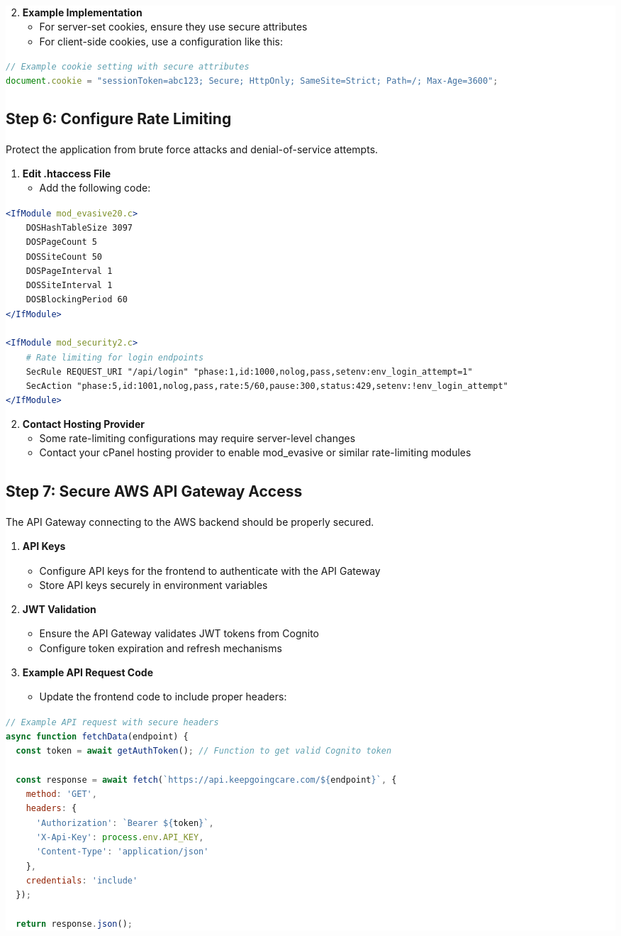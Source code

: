 2. **Example Implementation**
   - For server-set cookies, ensure they use secure attributes
   - For client-side cookies, use a configuration like this:

```javascript
// Example cookie setting with secure attributes
document.cookie = "sessionToken=abc123; Secure; HttpOnly; SameSite=Strict; Path=/; Max-Age=3600";
```

## Step 6: Configure Rate Limiting

Protect the application from brute force attacks and denial-of-service attempts.

1. **Edit .htaccess File**
   - Add the following code:

```apache
<IfModule mod_evasive20.c>
    DOSHashTableSize 3097
    DOSPageCount 5
    DOSSiteCount 50
    DOSPageInterval 1
    DOSSiteInterval 1
    DOSBlockingPeriod 60
</IfModule>

<IfModule mod_security2.c>
    # Rate limiting for login endpoints
    SecRule REQUEST_URI "/api/login" "phase:1,id:1000,nolog,pass,setenv:env_login_attempt=1"
    SecAction "phase:5,id:1001,nolog,pass,rate:5/60,pause:300,status:429,setenv:!env_login_attempt"
</IfModule>
```

2. **Contact Hosting Provider**
   - Some rate-limiting configurations may require server-level changes
   - Contact your cPanel hosting provider to enable mod_evasive or similar rate-limiting modules

## Step 7: Secure AWS API Gateway Access

The API Gateway connecting to the AWS backend should be properly secured.

1. **API Keys**
   - Configure API keys for the frontend to authenticate with the API Gateway
   - Store API keys securely in environment variables

2. **JWT Validation**
   - Ensure the API Gateway validates JWT tokens from Cognito
   - Configure token expiration and refresh mechanisms

3. **Example API Request Code**
   - Update the frontend code to include proper headers:

```javascript
// Example API request with secure headers
async function fetchData(endpoint) {
  const token = await getAuthToken(); // Function to get valid Cognito token
  
  const response = await fetch(`https://api.keepgoingcare.com/${endpoint}`, {
    method: 'GET',
    headers: {
      'Authorization': `Bearer ${token}`,
      'X-Api-Key': process.env.API_KEY,
      'Content-Type': 'application/json'
    },
    credentials: 'include'
  });
  
  return response.json();
```